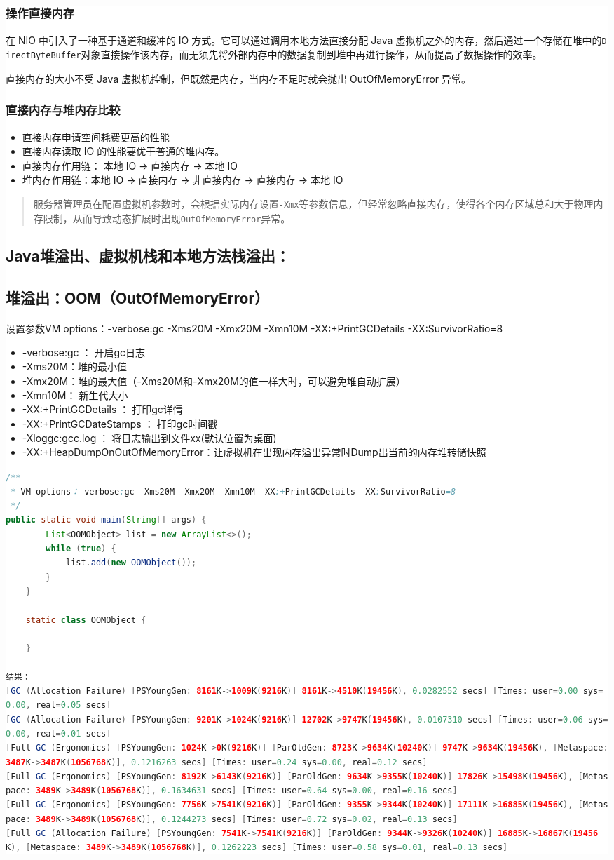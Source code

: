 ### 操作直接内存

在 NIO 中引入了一种基于通道和缓冲的 IO 方式。它可以通过调用本地方法直接分配 Java 虚拟机之外的内存，然后通过一个存储在堆中的`DirectByteBuffer`对象直接操作该内存，而无须先将外部内存中的数据复制到堆中再进行操作，从而提高了数据操作的效率。

直接内存的大小不受 Java 虚拟机控制，但既然是内存，当内存不足时就会抛出 OutOfMemoryError 异常。

### 直接内存与堆内存比较

* 直接内存申请空间耗费更高的性能
* 直接内存读取 IO 的性能要优于普通的堆内存。
* 直接内存作用链： 本地 IO -&gt; 直接内存 -&gt; 本地 IO
* 堆内存作用链：本地 IO -&gt; 直接内存 -&gt; 非直接内存 -&gt; 直接内存 -&gt; 本地 IO

> 服务器管理员在配置虚拟机参数时，会根据实际内存设置`-Xmx`等参数信息，但经常忽略直接内存，使得各个内存区域总和大于物理内存限制，从而导致动态扩展时出现`OutOfMemoryError`异常。



## Java堆溢出、虚拟机栈和本地方法栈溢出：

## 堆溢出：OOM（OutOfMemoryError）

设置参数VM options：-verbose:gc -Xms20M -Xmx20M -Xmn10M -XX:+PrintGCDetails -XX:SurvivorRatio=8

- -verbose:gc ： 开启gc日志
- -Xms20M：堆的最小值
- -Xmx20M：堆的最大值（-Xms20M和-Xmx20M的值一样大时，可以避免堆自动扩展）
- -Xmn10M： 新生代大小
- -XX:+PrintGCDetails ： 打印gc详情
- -XX:+PrintGCDateStamps ： 打印gc时间戳
- -Xloggc:gcc.log ： 将日志输出到文件xx(默认位置为桌面)
- -XX:+HeapDumpOnOutOfMemoryError：让虚拟机在出现内存溢出异常时Dump出当前的内存堆转储快照

```JAVA
/**
 * VM options：-verbose:gc -Xms20M -Xmx20M -Xmn10M -XX:+PrintGCDetails -XX:SurvivorRatio=8
 */
public static void main(String[] args) {
        List<OOMObject> list = new ArrayList<>();
        while (true) {
            list.add(new OOMObject());
        }
    }

    static class OOMObject {

    }

结果：
[GC (Allocation Failure) [PSYoungGen: 8161K->1009K(9216K)] 8161K->4510K(19456K), 0.0282552 secs] [Times: user=0.00 sys=0.00, real=0.05 secs] 
[GC (Allocation Failure) [PSYoungGen: 9201K->1024K(9216K)] 12702K->9747K(19456K), 0.0107310 secs] [Times: user=0.06 sys=0.00, real=0.01 secs] 
[Full GC (Ergonomics) [PSYoungGen: 1024K->0K(9216K)] [ParOldGen: 8723K->9634K(10240K)] 9747K->9634K(19456K), [Metaspace: 3487K->3487K(1056768K)], 0.1216263 secs] [Times: user=0.24 sys=0.00, real=0.12 secs] 
[Full GC (Ergonomics) [PSYoungGen: 8192K->6143K(9216K)] [ParOldGen: 9634K->9355K(10240K)] 17826K->15498K(19456K), [Metaspace: 3489K->3489K(1056768K)], 0.1634631 secs] [Times: user=0.64 sys=0.00, real=0.16 secs] 
[Full GC (Ergonomics) [PSYoungGen: 7756K->7541K(9216K)] [ParOldGen: 9355K->9344K(10240K)] 17111K->16885K(19456K), [Metaspace: 3489K->3489K(1056768K)], 0.1244273 secs] [Times: user=0.72 sys=0.02, real=0.13 secs] 
[Full GC (Allocation Failure) [PSYoungGen: 7541K->7541K(9216K)] [ParOldGen: 9344K->9326K(10240K)] 16885K->16867K(19456K), [Metaspace: 3489K->3489K(1056768K)], 0.1262223 secs] [Times: user=0.58 sys=0.01, real=0.13 secs] 
```